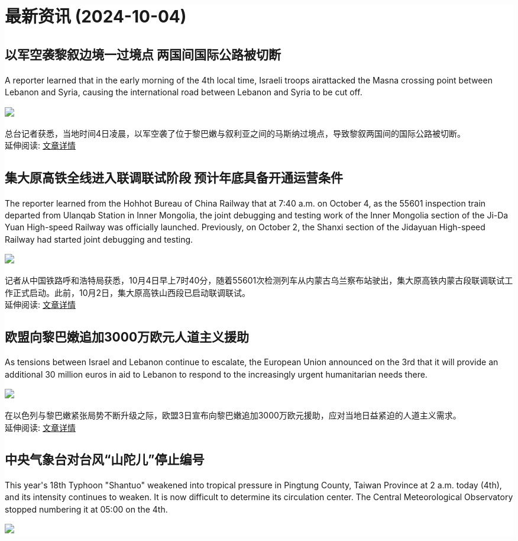 # 最新资讯 (2024-10-04) 
## 以军空袭黎叙边境一过境点 两国间国际公路被切断   
A reporter learned that in the early morning of the 4th local time, Israeli troops airattacked the Masna crossing point between Lebanon and Syria, causing the international road between Lebanon and Syria to be cut off.   

<img src="https://p4.img.cctvpic.com/photoworkspace/2024/10/04/2024100410090635235.jpg" />   

总台记者获悉，当地时间4日凌晨，以军空袭了位于黎巴嫩与叙利亚之间的马斯纳过境点，导致黎叙两国间的国际公路被切断。   
延伸阅读: [文章详情](https://news.cctv.com/2024/10/04/ARTI9rW0Cs4iCnZRWqn6dHB6241004.shtml)   

<qrcode title="以军空袭黎叙边境一过境点 两国间国际公路被切断" image="https://p4.img.cctvpic.com/photoworkspace/2024/10/04/2024100410090635235.jpg" />   

## 集大原高铁全线进入联调联试阶段 预计年底具备开通运营条件   
The reporter learned from the Hohhot Bureau of China Railway that at 7:40 a.m. on October 4, as the 55601 inspection train departed from Ulanqab Station in Inner Mongolia, the joint debugging and testing work of the Inner Mongolia section of the Ji-Da Yuan High-speed Railway was officially launched. Previously, on October 2, the Shanxi section of the Jidayuan High-speed Railway had started joint debugging and testing.   

<img src="https://p5.img.cctvpic.com/photoworkspace/2024/10/04/2024100410080953122.jpg" />   

记者从中国铁路呼和浩特局获悉，10月4日早上7时40分，随着55601次检测列车从内蒙古乌兰察布站驶出，集大原高铁内蒙古段联调联试工作正式启动。此前，10月2日，集大原高铁山西段已启动联调联试。   
延伸阅读: [文章详情](https://news.cctv.com/2024/10/04/ARTIqF7z5rzUJSy0N5mGlsab241004.shtml)   

<qrcode title="集大原高铁全线进入联调联试阶段 预计年底具备开通运营条件" image="https://p5.img.cctvpic.com/photoworkspace/2024/10/04/2024100410080953122.jpg" />   

## 欧盟向黎巴嫩追加3000万欧元人道主义援助   
As tensions between Israel and Lebanon continue to escalate, the European Union announced on the 3rd that it will provide an additional 30 million euros in aid to Lebanon to respond to the increasingly urgent humanitarian needs there.   

<img src="https://p5.img.cctvpic.com/photoworkspace/2024/10/04/2024100409582299539.jpg" />   

在以色列与黎巴嫩紧张局势不断升级之际，欧盟3日宣布向黎巴嫩追加3000万欧元援助，应对当地日益紧迫的人道主义需求。   
延伸阅读: [文章详情](https://news.cctv.com/2024/10/04/ARTIP5hy1sCnHTKjkUSNirSN241004.shtml)   

<qrcode title="欧盟向黎巴嫩追加3000万欧元人道主义援助" image="https://p5.img.cctvpic.com/photoworkspace/2024/10/04/2024100409582299539.jpg" />   

## 中央气象台对台风“山陀儿”停止编号   
This year's 18th Typhoon "Shantuo" weakened into tropical pressure in Pingtung County, Taiwan Province at 2 a.m. today (4th), and its intensity continues to weaken. It is now difficult to determine its circulation center. The Central Meteorological Observatory stopped numbering it at 05:00 on the 4th.   

<img src="https://p3.img.cctvpic.com/photoworkspace/2021/10/27/2021102710002599051.jpg" />   
